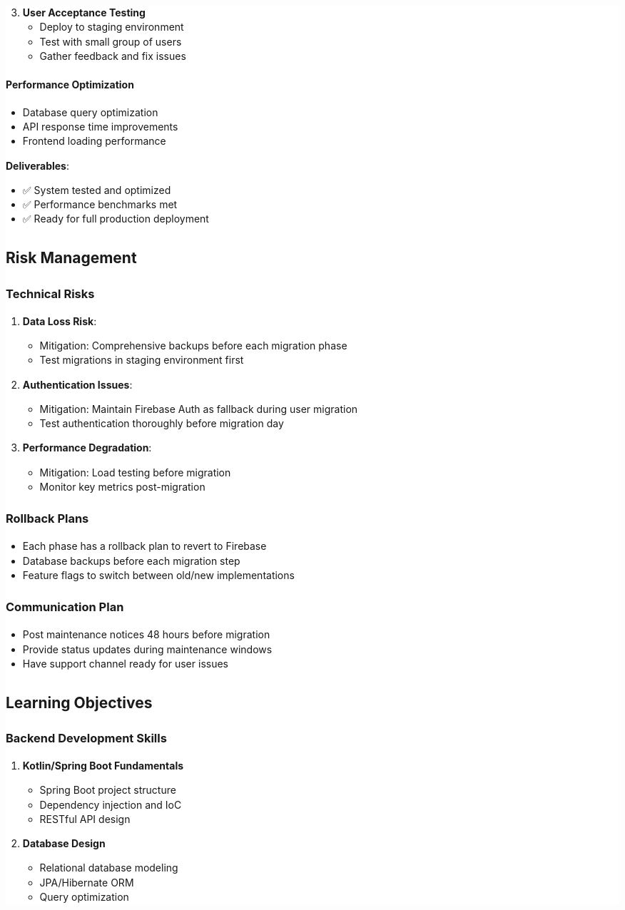 3. **User Acceptance Testing**
   - Deploy to staging environment
   - Test with small group of users
   - Gather feedback and fix issues

#### Performance Optimization
- Database query optimization
- API response time improvements
- Frontend loading performance

**Deliverables**:
- ✅ System tested and optimized
- ✅ Performance benchmarks met
- ✅ Ready for full production deployment

## Risk Management

### Technical Risks
1. **Data Loss Risk**: 
   - Mitigation: Comprehensive backups before each migration phase
   - Test migrations in staging environment first

2. **Authentication Issues**:
   - Mitigation: Maintain Firebase Auth as fallback during user migration
   - Test authentication thoroughly before migration day

3. **Performance Degradation**:
   - Mitigation: Load testing before migration
   - Monitor key metrics post-migration

### Rollback Plans
- Each phase has a rollback plan to revert to Firebase
- Database backups before each migration step
- Feature flags to switch between old/new implementations

### Communication Plan
- Post maintenance notices 48 hours before migration
- Provide status updates during maintenance windows
- Have support channel ready for user issues

## Learning Objectives

### Backend Development Skills
1. **Kotlin/Spring Boot Fundamentals**
   - Spring Boot project structure
   - Dependency injection and IoC
   - RESTful API design

2. **Database Design**
   - Relational database modeling
   - JPA/Hibernate ORM
   - Query optimization
